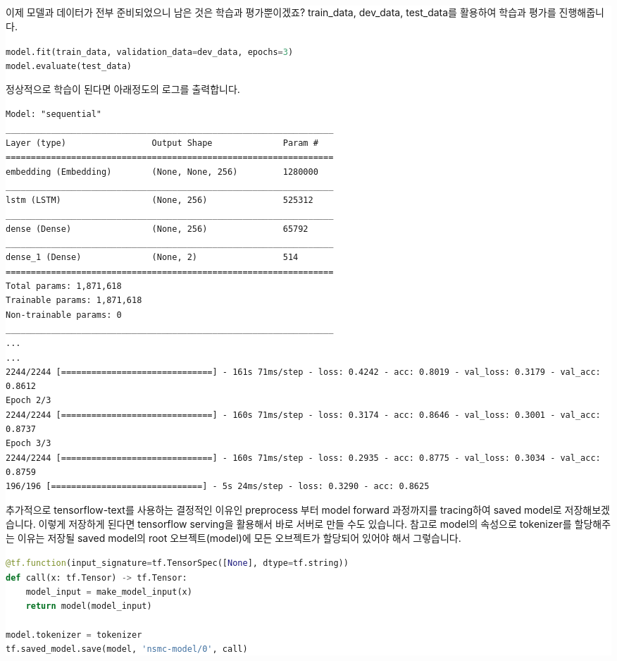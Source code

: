 이제 모델과 데이터가 전부 준비되었으니 남은 것은 학습과 평가뿐이겠죠?
train_data, dev_data, test_data를 활용하여 학습과 평가를 진행해줍니다.

```python
model.fit(train_data, validation_data=dev_data, epochs=3)
model.evaluate(test_data)
```

정상적으로 학습이 된다면 아래정도의 로그를 출력합니다.

```text
Model: "sequential"
_________________________________________________________________
Layer (type)                 Output Shape              Param #
=================================================================
embedding (Embedding)        (None, None, 256)         1280000
_________________________________________________________________
lstm (LSTM)                  (None, 256)               525312
_________________________________________________________________
dense (Dense)                (None, 256)               65792
_________________________________________________________________
dense_1 (Dense)              (None, 2)                 514
=================================================================
Total params: 1,871,618
Trainable params: 1,871,618
Non-trainable params: 0
_________________________________________________________________
...
...
2244/2244 [==============================] - 161s 71ms/step - loss: 0.4242 - acc: 0.8019 - val_loss: 0.3179 - val_acc: 0.8612
Epoch 2/3
2244/2244 [==============================] - 160s 71ms/step - loss: 0.3174 - acc: 0.8646 - val_loss: 0.3001 - val_acc: 0.8737
Epoch 3/3
2244/2244 [==============================] - 160s 71ms/step - loss: 0.2935 - acc: 0.8775 - val_loss: 0.3034 - val_acc: 0.8759
196/196 [==============================] - 5s 24ms/step - loss: 0.3290 - acc: 0.8625
```

추가적으로 tensorflow-text를 사용하는 결정적인 이유인 preprocess 부터 model forward 과정까지를 tracing하여 saved model로 저장해보겠습니다.
이렇게 저장하게 된다면 tensorflow serving을 활용해서 바로 서버로 만들 수도 있습니다.
참고로 model의 속성으로 tokenizer를 할당해주는 이유는 저장될 saved model의 root 오브젝트(model)에 모든 오브젝트가 할당되어 있어야 해서 그렇습니다.

```python
@tf.function(input_signature=tf.TensorSpec([None], dtype=tf.string))
def call(x: tf.Tensor) -> tf.Tensor:
    model_input = make_model_input(x)
    return model(model_input)

model.tokenizer = tokenizer
tf.saved_model.save(model, 'nsmc-model/0', call)
```

